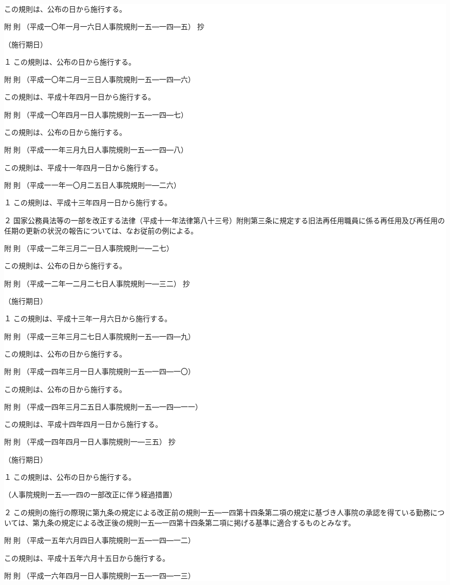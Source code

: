この規則は、公布の日から施行する。

附 則 （平成一〇年一月一六日人事院規則一五―一四―五） 抄

（施行期日）

１ この規則は、公布の日から施行する。

附 則 （平成一〇年二月一三日人事院規則一五―一四―六）

この規則は、平成十年四月一日から施行する。

附 則 （平成一〇年四月一日人事院規則一五―一四―七）

この規則は、公布の日から施行する。

附 則 （平成一一年三月九日人事院規則一五―一四―八）

この規則は、平成十一年四月一日から施行する。

附 則 （平成一一年一〇月二五日人事院規則一―二六）

１ この規則は、平成十三年四月一日から施行する。

２ 国家公務員法等の一部を改正する法律（平成十一年法律第八十三号）附則第三条に規定する旧法再任用職員に係る再任用及び再任用の任期の更新の状況の報告については、なお従前の例による。

附 則 （平成一二年三月二一日人事院規則一―二七）

この規則は、公布の日から施行する。

附 則 （平成一二年一二月二七日人事院規則一―三二） 抄

（施行期日）

１ この規則は、平成十三年一月六日から施行する。

附 則 （平成一三年三月二七日人事院規則一五―一四―九）

この規則は、公布の日から施行する。

附 則 （平成一四年三月一日人事院規則一五―一四―一〇）

この規則は、公布の日から施行する。

附 則 （平成一四年三月二五日人事院規則一五―一四―一一）

この規則は、平成十四年四月一日から施行する。

附 則 （平成一四年四月一日人事院規則一―三五） 抄

（施行期日）

１ この規則は、公布の日から施行する。

（人事院規則一五―一四の一部改正に伴う経過措置）

２ この規則の施行の際現に第九条の規定による改正前の規則一五―一四第十四条第二項の規定に基づき人事院の承認を得ている勤務については、第九条の規定による改正後の規則一五―一四第十四条第二項に掲げる基準に適合するものとみなす。

附 則 （平成一五年六月四日人事院規則一五―一四―一二）

この規則は、平成十五年六月十五日から施行する。

附 則 （平成一六年四月一日人事院規則一五―一四―一三）
